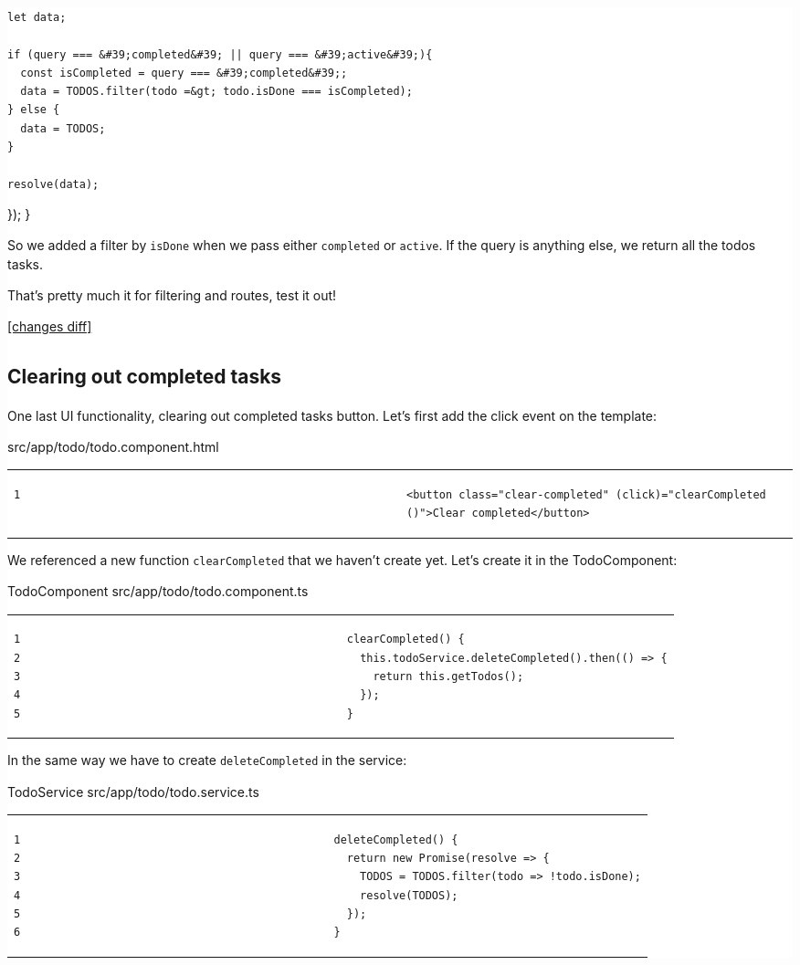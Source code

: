     let data;

    if (query === &#39;completed&#39; || query === &#39;active&#39;){
      const isCompleted = query === &#39;completed&#39;;
      data = TODOS.filter(todo =&gt; todo.isDone === isCompleted);
    } else {
      data = TODOS;
    }

    resolve(data);
  });
}</code></pre></td></tr></tbody></table>

So we added a filter by `isDone` when we pass either `completed` or `active`. If the query is anything else, we return all the todos tasks.

That’s pretty much it for filtering and routes, test it out!

[\[changes diff\]](https://github.com/amejiarosario/angular-todo-app/commit/b87857d)

<a href="#Clearing-out-completed-tasks" class="headerlink" title="Clearing out completed tasks"></a>Clearing out completed tasks
--------------------------------------------------------------------------------------------------------------------------------

One last UI functionality, clearing out completed tasks button. Let’s first add the click event on the template:

src/app/todo/todo.component.html

<table><colgroup><col style="width: 50%" /><col style="width: 50%" /></colgroup><tbody><tr class="odd"><td><pre><code>1</code></pre></td><td><pre><code>&lt;button class=&quot;clear-completed&quot; (click)=&quot;clearCompleted()&quot;&gt;Clear completed&lt;/button&gt;</code></pre></td></tr></tbody></table>

We referenced a new function `clearCompleted` that we haven’t create yet. Let’s create it in the TodoComponent:

TodoComponent src/app/todo/todo.component.ts

<table><colgroup><col style="width: 50%" /><col style="width: 50%" /></colgroup><tbody><tr class="odd"><td><pre><code>1
2
3
4
5</code></pre></td><td><pre><code>clearCompleted() {
  this.todoService.deleteCompleted().then(() =&gt; {
    return this.getTodos();
  });
}</code></pre></td></tr></tbody></table>

In the same way we have to create `deleteCompleted` in the service:

TodoService src/app/todo/todo.service.ts

<table><colgroup><col style="width: 50%" /><col style="width: 50%" /></colgroup><tbody><tr class="odd"><td><pre><code>1
2
3
4
5
6</code></pre></td><td><pre><code>deleteCompleted() {
  return new Promise(resolve =&gt; {
    TODOS = TODOS.filter(todo =&gt; !todo.isDone);
    resolve(TODOS);
  });
}</code></pre></td></tr></tbody></table>
